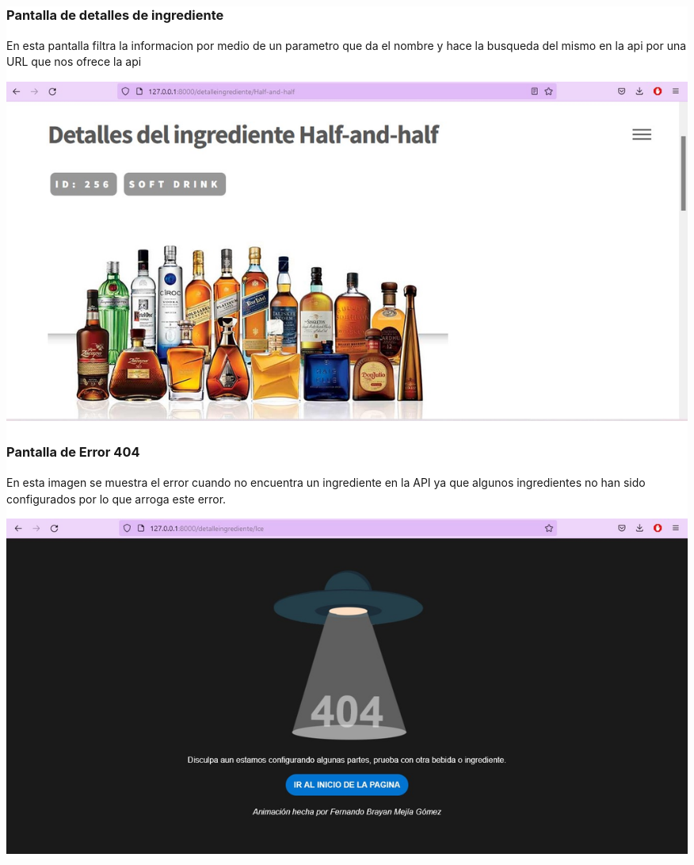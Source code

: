 ### Pantalla de detalles de ingrediente

En esta pantalla filtra la informacion por medio de un parametro que da el nombre y hace la busqueda del mismo en la api por una URL que nos ofrece la api

![Imagen](https://github.com/Codeunit6/Apibebidasmejorado/blob/main/Project/detalle%20ingrediente.jpg "Imagen")

### Pantalla de Error 404

En esta imagen se muestra el error cuando no encuentra un ingrediente en la API ya que algunos ingredientes no han sido configurados por lo que arroga este error.

![Imagen](https://github.com/Codeunit6/Apibebidasmejorado/blob/main/Project/404%20error.jpg "Imagen")
